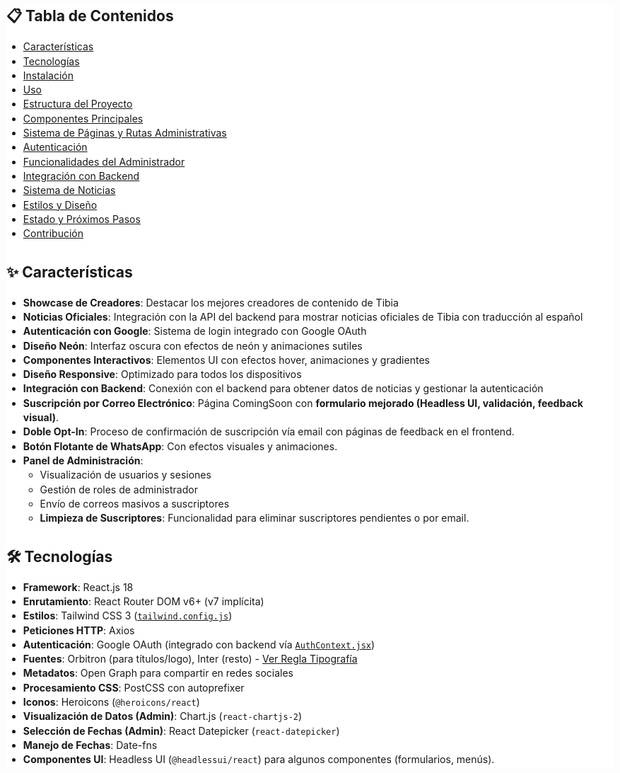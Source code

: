 ## 📋 Tabla de Contenidos

- [Características](#características)
- [Tecnologías](#tecnologías)
- [Instalación](#instalación)
- [Uso](#uso)
- [Estructura del Proyecto](#estructura-del-proyecto)
- [Componentes Principales](#componentes-principales)
- [Sistema de Páginas y Rutas Administrativas](#sistema-de-páginas-y-rutas-administrativas)
- [Autenticación](#autenticación)
- [Funcionalidades del Administrador](#funcionalidades-del-administrador)
- [Integración con Backend](#integración-con-backend)
- [Sistema de Noticias](#sistema-de-noticias)
- [Estilos y Diseño](#estilos-y-diseño)
- [Estado y Próximos Pasos](#estado-y-próximos-pasos)
- [Contribución](#contribución)

## ✨ Características

- **Showcase de Creadores**: Destacar los mejores creadores de contenido de Tibia
- **Noticias Oficiales**: Integración con la API del backend para mostrar noticias oficiales de Tibia con traducción al español
- **Autenticación con Google**: Sistema de login integrado con Google OAuth
- **Diseño Neón**: Interfaz oscura con efectos de neón y animaciones sutiles
- **Componentes Interactivos**: Elementos UI con efectos hover, animaciones y gradientes
- **Diseño Responsive**: Optimizado para todos los dispositivos
- **Integración con Backend**: Conexión con el backend para obtener datos de noticias y gestionar la autenticación
- **Suscripción por Correo Electrónico**: Página ComingSoon con **formulario mejorado (Headless UI, validación, feedback visual)**.
- **Doble Opt-In**: Proceso de confirmación de suscripción vía email con páginas de feedback en el frontend.
- **Botón Flotante de WhatsApp**: Con efectos visuales y animaciones.
- **Panel de Administración**:
  - Visualización de usuarios y sesiones
  - Gestión de roles de administrador
  - Envío de correos masivos a suscriptores
  - **Limpieza de Suscriptores**: Funcionalidad para eliminar suscriptores pendientes o por email.

## 🛠️ Tecnologías

- **Framework**: React.js 18
- **Enrutamiento**: React Router DOM v6+ (v7 implícita)
- **Estilos**: Tailwind CSS 3 ([`tailwind.config.js`](mdc:tibianity-frontend/tailwind.config.js))
- **Peticiones HTTP**: Axios
- **Autenticación**: Google OAuth (integrado con backend vía [`AuthContext.jsx`](mdc:tibianity-frontend/src/context/AuthContext.jsx))
- **Fuentes**: Orbitron (para títulos/logo), Inter (resto) - [Ver Regla Tipografía](mdc:.cursor/rules/typography.mdc)
- **Metadatos**: Open Graph para compartir en redes sociales
- **Procesamiento CSS**: PostCSS con autoprefixer
- **Iconos**: Heroicons (`@heroicons/react`)
- **Visualización de Datos (Admin)**: Chart.js (`react-chartjs-2`)
- **Selección de Fechas (Admin)**: React Datepicker (`react-datepicker`)
- **Manejo de Fechas**: Date-fns
- **Componentes UI**: Headless UI (`@headlessui/react`) para algunos componentes (formularios, menús).
